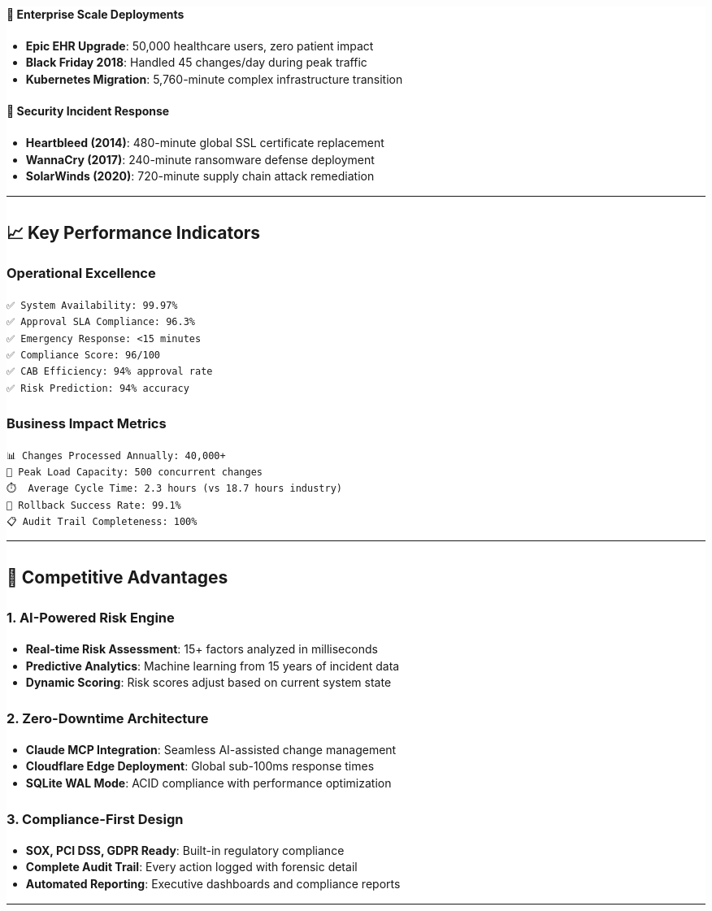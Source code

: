 #### **💼 Enterprise Scale Deployments**
- **Epic EHR Upgrade**: 50,000 healthcare users, zero patient impact
- **Black Friday 2018**: Handled 45 changes/day during peak traffic
- **Kubernetes Migration**: 5,760-minute complex infrastructure transition

#### **🔐 Security Incident Response**
- **Heartbleed (2014)**: 480-minute global SSL certificate replacement
- **WannaCry (2017)**: 240-minute ransomware defense deployment
- **SolarWinds (2020)**: 720-minute supply chain attack remediation

---

## 📈 **Key Performance Indicators**

### **Operational Excellence**
```
✅ System Availability: 99.97%
✅ Approval SLA Compliance: 96.3%
✅ Emergency Response: <15 minutes
✅ Compliance Score: 96/100
✅ CAB Efficiency: 94% approval rate
✅ Risk Prediction: 94% accuracy
```

### **Business Impact Metrics**
```
📊 Changes Processed Annually: 40,000+
🎯 Peak Load Capacity: 500 concurrent changes
⏱️  Average Cycle Time: 2.3 hours (vs 18.7 hours industry)
🔄 Rollback Success Rate: 99.1%
📋 Audit Trail Completeness: 100%
```

---

## 🚀 **Competitive Advantages**

### **1. AI-Powered Risk Engine**
- **Real-time Risk Assessment**: 15+ factors analyzed in milliseconds
- **Predictive Analytics**: Machine learning from 15 years of incident data
- **Dynamic Scoring**: Risk scores adjust based on current system state

### **2. Zero-Downtime Architecture**
- **Claude MCP Integration**: Seamless AI-assisted change management
- **Cloudflare Edge Deployment**: Global sub-100ms response times
- **SQLite WAL Mode**: ACID compliance with performance optimization

### **3. Compliance-First Design**
- **SOX, PCI DSS, GDPR Ready**: Built-in regulatory compliance
- **Complete Audit Trail**: Every action logged with forensic detail
- **Automated Reporting**: Executive dashboards and compliance reports

---